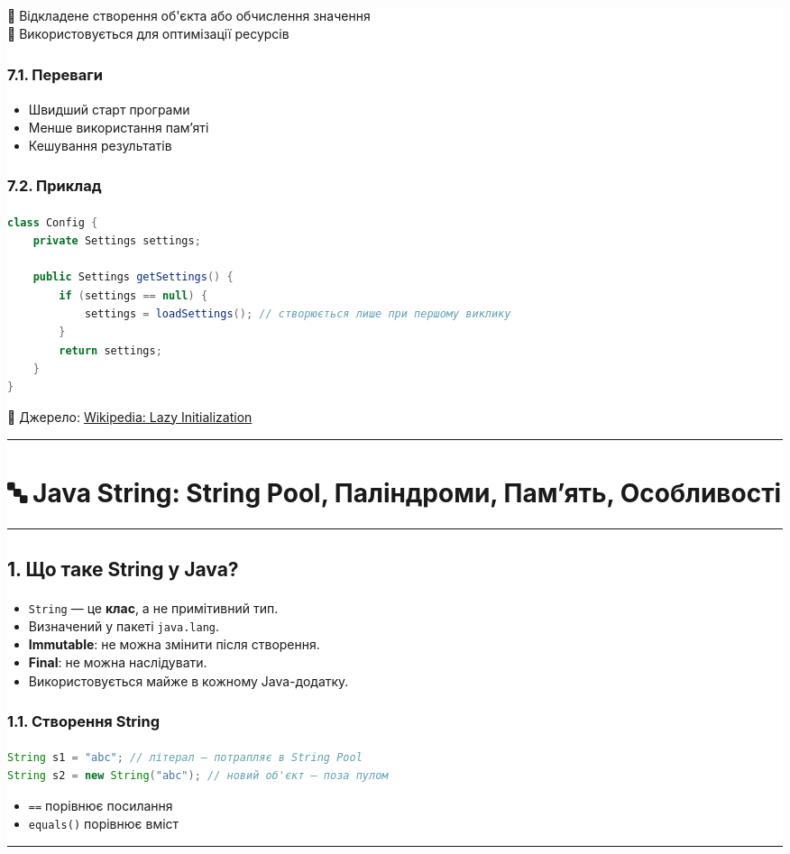 🔹 Відкладене створення об'єкта або обчислення значення  
🔹 Використовується для оптимізації ресурсів

### 7.1. Переваги

- Швидший старт програми
- Менше використання пам’яті
- Кешування результатів

### 7.2. Приклад

```java
class Config {
    private Settings settings;

    public Settings getSettings() {
        if (settings == null) {
            settings = loadSettings(); // створюється лише при першому виклику
        }
        return settings;
    }
}
```

🔗 Джерело: [Wikipedia: Lazy Initialization](https://en.wikipedia.org/wiki/Lazy_initialization)

---

# 🔤 Java String: String Pool, Паліндроми, Пам’ять, Особливості

---

## 1. Що таке String у Java?

- `String` — це **клас**, а не примітивний тип.
- Визначений у пакеті `java.lang`.
- **Immutable**: не можна змінити після створення.
- **Final**: не можна наслідувати.
- Використовується майже в кожному Java-додатку.

### 1.1. Створення String

```java
String s1 = "abc"; // літерал — потрапляє в String Pool
String s2 = new String("abc"); // новий об'єкт — поза пулом
```

- `==` порівнює посилання
- `equals()` порівнює вміст

---
